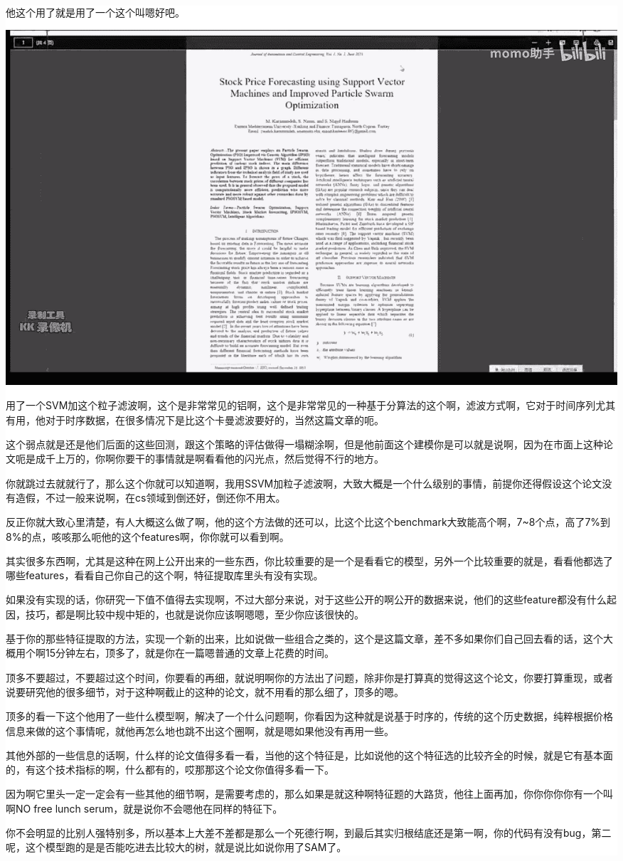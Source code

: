 他这个用了就是用了一个这个叫嗯好吧。

![](img/0aca7c839c1b9fe64011780dbe473551_5.png)

用了一个SVM加这个粒子滤波啊，这个是非常常见的铝啊，这个是非常常见的一种基于分算法的这个啊，滤波方式啊，它对于时间序列尤其有用，他对于时序数据，在很多情况下是比这个卡曼滤波要好的，当然这篇文章的呃。

这个弱点就是还是他们后面的这些回测，跟这个策略的评估做得一塌糊涂啊，但是他前面这个建模你是可以就是说啊，因为在市面上这种论文呃是成千上万的，你啊你要干的事情就是啊看看他的闪光点，然后觉得不行的地方。

你就跳过去就就行了，那么这个你就可以知道啊，我用SSVM加粒子滤波啊，大致大概是一个什么级别的事情，前提你还得假设这个论文没有造假，不过一般来说啊，在cs领域到倒还好，倒还你不用太。

反正你就大致心里清楚，有人大概这么做了啊，他的这个方法做的还可以，比这个比这个benchmark大致能高个啊，7~8个点，高了7%到8%的点，咳咳那么呃他的这个features啊，你你就可以看到啊。

其实很多东西啊，尤其是这种在网上公开出来的一些东西，你比较重要的是一个是看看它的模型，另外一个比较重要的就是，看看他都选了哪些features，看看自己你自己的这个啊，特征提取库里头有没有实现。

如果没有实现的话，你研究一下值不值得去实现啊，不过大部分来说，对于这些公开的啊公开的数据来说，他们的这些feature都没有什么起因，技巧，都是啊比较中规中矩的，也就是说你应该啊嗯嗯，至少你应该很快的。

基于你的那些特征提取的方法，实现一个新的出来，比如说做一些组合之类的，这个是这篇文章，差不多如果你们自己回去看的话，这个大概用个啊15分钟左右，顶多了，就是你在一篇嗯普通的文章上花费的时间。

顶多不要超过，不要超过这个时间，你要看的再细，就说明啊你的方法出了问题，除非你是打算真的觉得这这个论文，你要打算重现，或者说要研究他的很多细节，对于这种啊截止的这种的论文，就不用看的那么细了，顶多的嗯。

顶多的看一下这个他用了一些什么模型啊，解决了一个什么问题啊，你看因为这种就是说基于时序的，传统的这个历史数据，纯粹根据价格信息来做的这个事情呢，就他再怎么地也跳不出这个圈啊，就是嗯如果他没有再用一些。

其他外部的一些信息的话啊，什么样的论文值得多看一看，当他的这个特征是，比如说他的这个特征选的比较齐全的时候，就是它有基本面的，有这个技术指标的啊，什么都有的，哎那那这个论文你值得多看一下。

因为啊它里头一定一定会有一些其他的细节啊，是需要考虑的，那么如果是就这种啊特征题的大路货，他往上面再加，你你你你你有一个叫啊NO free lunch serum，就是说你不会嗯他在同样的特征下。

你不会明显的比别人强特别多，所以基本上大差不差都是那么一个死德行啊，到最后其实归根结底还是第一啊，你的代码有没有bug，第二呢，这个模型跑的是是否能吃进去比较大的树，就是说比如说你用了SAM了。
